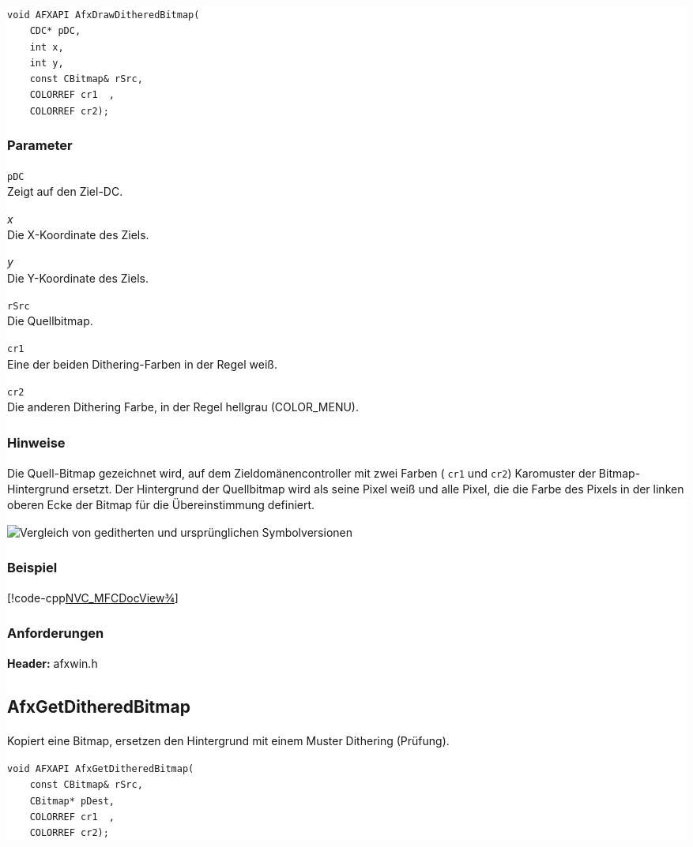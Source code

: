 ```   
void AFXAPI AfxDrawDitheredBitmap(
    CDC* pDC,  
    int x,  
    int y,  
    const CBitmap& rSrc,  
    COLORREF cr1  ,  
    COLORREF cr2); 
```  
  
### <a name="parameters"></a>Parameter  
 `pDC`  
 Zeigt auf den Ziel-DC.  
  
 *x*  
 Die X-Koordinate des Ziels.  
  
 *y*  
 Die Y-Koordinate des Ziels.  
  
 `rSrc`  
 Die Quellbitmap.  
  
 `cr1`  
 Eine der beiden Dithering-Farben in der Regel weiß.  
  
 `cr2`  
 Die anderen Dithering Farbe, in der Regel hellgrau (COLOR_MENU).  
  
### <a name="remarks"></a>Hinweise  
 Die Quell-Bitmap gezeichnet wird, auf dem Zieldomänencontroller mit zwei Farben ( `cr1` und `cr2`) Karomuster der Bitmap-Hintergrund ersetzt. Der Hintergrund der Quellbitmap wird als seine Pixel weiß und alle Pixel, die die Farbe des Pixels in der linken oberen Ecke der Bitmap für die Übereinstimmung definiert.  
  
 ![Vergleich von geditherten und ursprünglichen Symbolversionen](../../mfc/reference/media/vcditheredbitmap.gif "Vcditheredbitmap")  
  
### <a name="example"></a>Beispiel  
 [!code-cpp[NVC_MFCDocView&#190;](../../mfc/codesnippet/cpp/gray-and-dithered-bitmap-functions_3.cpp)]  

### <a name="requirements"></a>Anforderungen  
 **Header:** afxwin.h  


##  <a name="afxgetditheredbitmap"></a>AfxGetDitheredBitmap  
 Kopiert eine Bitmap, ersetzen den Hintergrund mit einem Muster Dithering (Prüfung).  
  
```   
void AFXAPI AfxGetDitheredBitmap(
    const CBitmap& rSrc,  
    CBitmap* pDest,  
    COLORREF cr1  ,  
    COLORREF cr2); 
```  
  